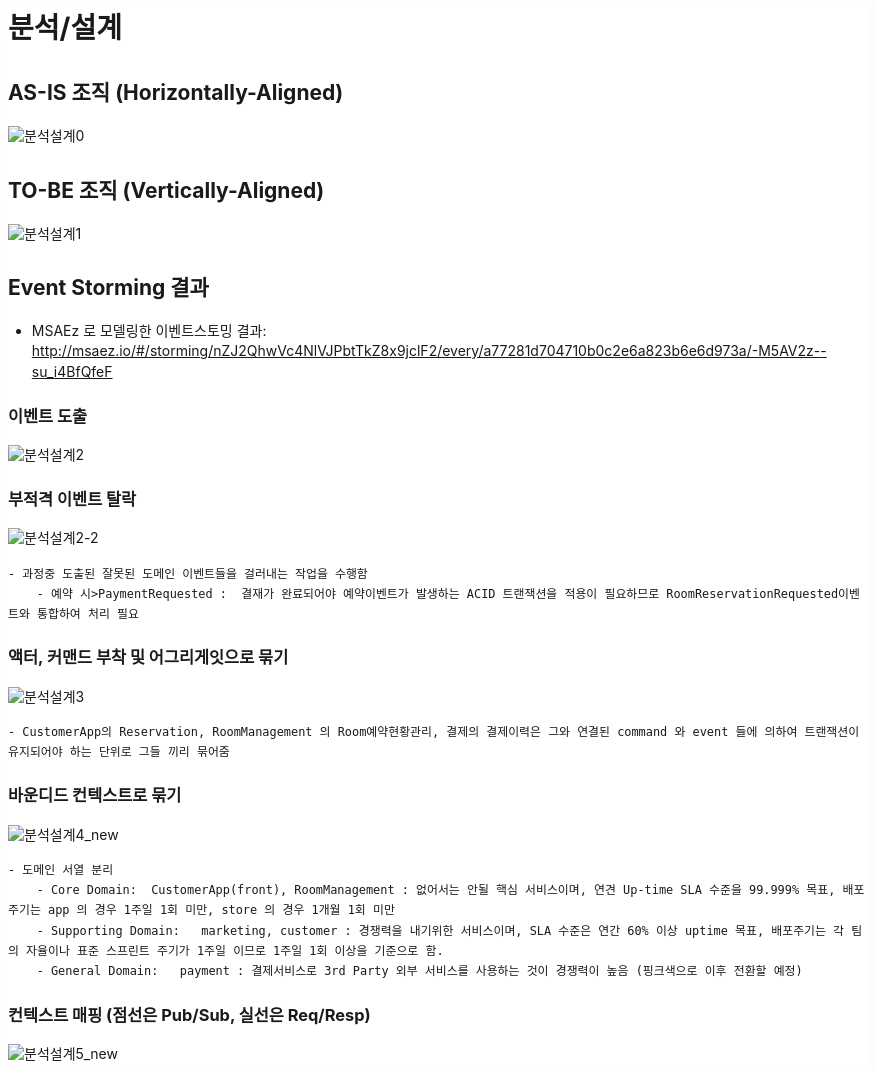 
# 분석/설계


## AS-IS 조직 (Horizontally-Aligned)
![분석설계0](https://user-images.githubusercontent.com/27762942/130011063-35d4610a-540a-43c8-a3b3-195e8ac0b6d4.png)

## TO-BE 조직 (Vertically-Aligned)
![분석설계1](https://user-images.githubusercontent.com/27762942/130011073-eb895c92-78ee-49e7-8e31-c52b9fbf03d5.png)

## Event Storming 결과
* MSAEz 로 모델링한 이벤트스토밍 결과:  http://msaez.io/#/storming/nZJ2QhwVc4NlVJPbtTkZ8x9jclF2/every/a77281d704710b0c2e6a823b6e6d973a/-M5AV2z--su_i4BfQfeF


### 이벤트 도출
![분석설계2](https://user-images.githubusercontent.com/27762942/130018792-31a2ec30-300f-4c89-ad9e-00a09f05f0c9.png)


### 부적격 이벤트 탈락
![분석설계2-2](https://user-images.githubusercontent.com/27762942/130022020-6c2f3509-c67d-4996-a70e-01347111fad1.png)

    - 과정중 도출된 잘못된 도메인 이벤트들을 걸러내는 작업을 수행함
        - 예약 시>PaymentRequested :  결재가 완료되어야 예약이벤트가 발생하는 ACID 트랜잭션을 적용이 필요하므로 RoomReservationRequested이벤트와 통합하여 처리 필요

### 액터, 커맨드 부착 및 어그리게잇으로 묶기
![분석설계3](https://user-images.githubusercontent.com/27762942/130018793-e01e48f0-0f85-4cf9-9f60-f1555fa43b5a.png)

    - CustomerApp의 Reservation, RoomManagement 의 Room예약현황관리, 결제의 결제이력은 그와 연결된 command 와 event 들에 의하여 트랜잭션이 유지되어야 하는 단위로 그들 끼리 묶어줌

### 바운디드 컨텍스트로 묶기

![분석설계4_new](https://user-images.githubusercontent.com/27762942/130165881-9bba6413-01c1-4d66-9501-c6093341e5f2.png)

    - 도메인 서열 분리 
        - Core Domain:  CustomerApp(front), RoomManagement : 없어서는 안될 핵심 서비스이며, 연견 Up-time SLA 수준을 99.999% 목표, 배포주기는 app 의 경우 1주일 1회 미만, store 의 경우 1개월 1회 미만
        - Supporting Domain:   marketing, customer : 경쟁력을 내기위한 서비스이며, SLA 수준은 연간 60% 이상 uptime 목표, 배포주기는 각 팀의 자율이나 표준 스프린트 주기가 1주일 이므로 1주일 1회 이상을 기준으로 함.
        - General Domain:   payment : 결제서비스로 3rd Party 외부 서비스를 사용하는 것이 경쟁력이 높음 (핑크색으로 이후 전환할 예정)

### 컨텍스트 매핑 (점선은 Pub/Sub, 실선은 Req/Resp)

![분석설계5_new](https://user-images.githubusercontent.com/27762942/130165882-245429c0-a357-4e89-b311-5648d3b0b8ef.png)
